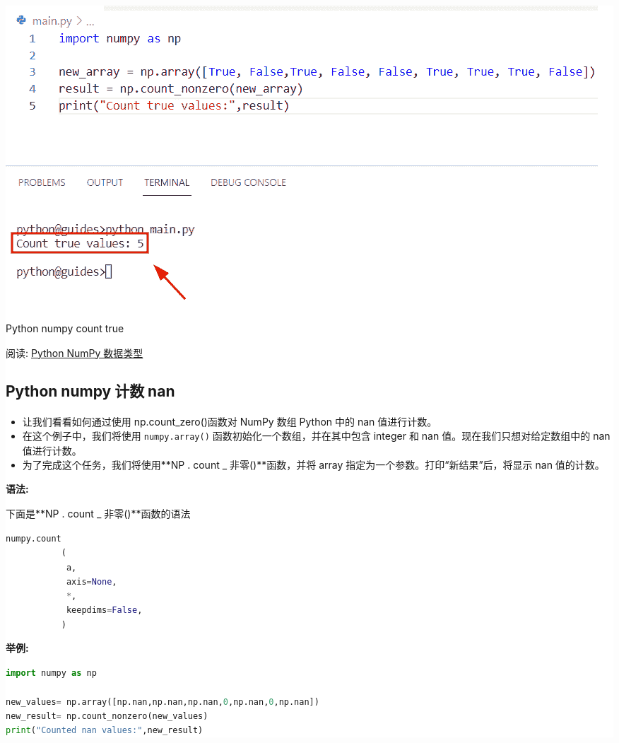 ![Python numpy count true](img/b998b8e15eb58e0b96a1e7e6608a7121.png "Python numpy count true")

Python numpy count true

阅读: [Python NumPy 数据类型](https://pythonguides.com/python-numpy-data-types/)

## Python numpy 计数 nan

*   让我们看看如何通过使用 np.count_zero()函数对 NumPy 数组 Python 中的 nan 值进行计数。
*   在这个例子中，我们将使用 `numpy.array()` 函数初始化一个数组，并在其中包含 integer 和 nan 值。现在我们只想对给定数组中的 nan 值进行计数。
*   为了完成这个任务，我们将使用**NP . count _ 非零()**函数，并将 array 指定为一个参数。打印“新结果”后，将显示 nan 值的计数。

**语法:**

下面是**NP . count _ 非零()**函数的语法

```py
numpy.count
           (
            a,
            axis=None,
            *,
            keepdims=False,
           )
```

**举例:**

```py
import numpy as np

new_values= np.array([np.nan,np.nan,np.nan,0,np.nan,0,np.nan])
new_result= np.count_nonzero(new_values)
print("Counted nan values:",new_result)
```
